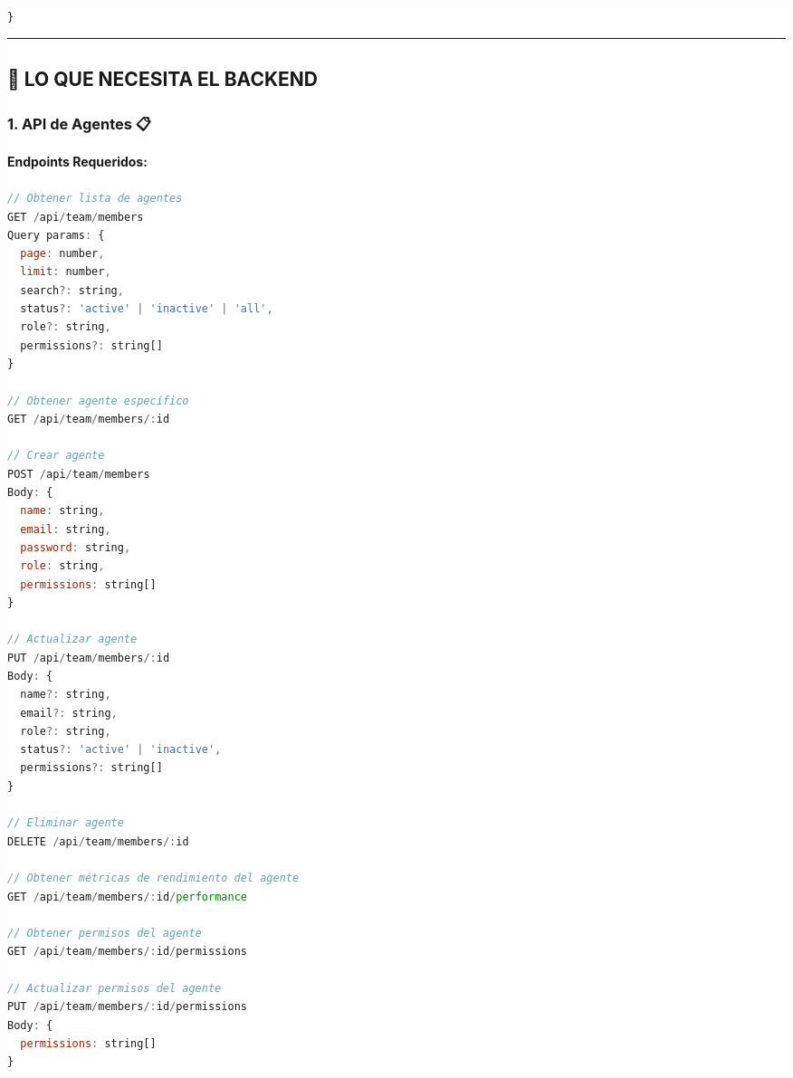 ```typescript
}
```

---

## 🎯 **LO QUE NECESITA EL BACKEND**

### **1. API de Agentes** 📋

#### **Endpoints Requeridos**:
```javascript
// Obtener lista de agentes
GET /api/team/members
Query params: {
  page: number,
  limit: number,
  search?: string,
  status?: 'active' | 'inactive' | 'all',
  role?: string,
  permissions?: string[]
}

// Obtener agente específico
GET /api/team/members/:id

// Crear agente
POST /api/team/members
Body: {
  name: string,
  email: string,
  password: string,
  role: string,
  permissions: string[]
}

// Actualizar agente
PUT /api/team/members/:id
Body: {
  name?: string,
  email?: string,
  role?: string,
  status?: 'active' | 'inactive',
  permissions?: string[]
}

// Eliminar agente
DELETE /api/team/members/:id

// Obtener métricas de rendimiento del agente
GET /api/team/members/:id/performance

// Obtener permisos del agente
GET /api/team/members/:id/permissions

// Actualizar permisos del agente
PUT /api/team/members/:id/permissions
Body: {
  permissions: string[]
}
```
